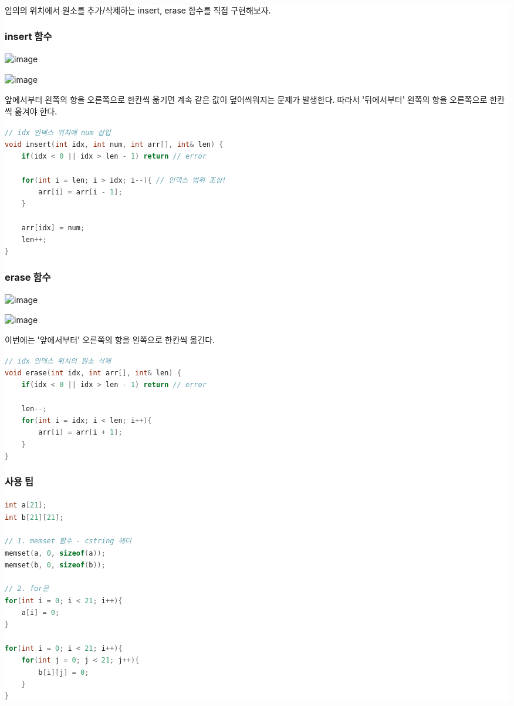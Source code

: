 임의의 위치에서 원소를 추가/삭제하는 insert, erase 함수를 직접 구현해보자. 

### insert 함수 

![image](https://github.com/leeeha/CS-Study/assets/68090939/4cd3ab6d-415e-4510-8ca3-c6a962b2b7ce)

![image](https://github.com/leeeha/CS-Study/assets/68090939/8807b81a-3f19-4bcc-9bc0-a5f655eea751)

앞에서부터 왼쪽의 항을 오른쪽으로 한칸씩 옮기면 계속 같은 값이 덮어씌워지는 문제가 발생한다. 따라서 '뒤에서부터' 왼쪽의 항을 오른쪽으로 한칸씩 옮겨야 한다. 

```cpp
// idx 인덱스 위치에 num 삽입 
void insert(int idx, int num, int arr[], int& len) {
    if(idx < 0 || idx > len - 1) return // error 

    for(int i = len; i > idx; i--){ // 인덱스 범위 조심! 
        arr[i] = arr[i - 1];
    }

    arr[idx] = num; 
    len++; 
}
```

### erase 함수

![image](https://github.com/leeeha/CS-Study/assets/68090939/ef442906-8406-4df2-bdab-536fbe21c8d8)

![image](https://github.com/leeeha/CS-Study/assets/68090939/2023f491-fd2d-48a1-ae44-b50ed6cdf01c)

이번에는 '앞에서부터' 오른쪽의 항을 왼쪽으로 한칸씩 옮긴다. 

```cpp
// idx 인덱스 위치의 원소 삭제 
void erase(int idx, int arr[], int& len) {
    if(idx < 0 || idx > len - 1) return // error 

    len--; 
    for(int i = idx; i < len; i++){
        arr[i] = arr[i + 1];
    }
}
```

### 사용 팁 

```cpp
int a[21];
int b[21][21];

// 1. memset 함수 - cstring 헤더 
memset(a, 0, sizeof(a));
memset(b, 0, sizeof(b));

// 2. for문 
for(int i = 0; i < 21; i++){
    a[i] = 0; 
}

for(int i = 0; i < 21; i++){
    for(int j = 0; j < 21; j++){
        b[i][j] = 0; 
    }
}

```